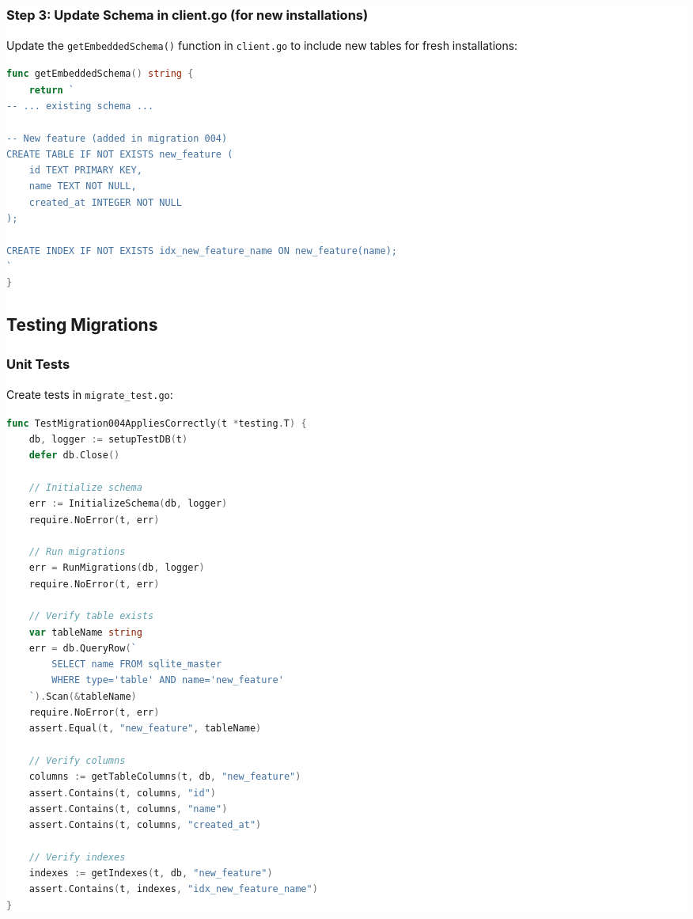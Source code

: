 ### Step 3: Update Schema in client.go (for new installations)

Update the `getEmbeddedSchema()` function in `client.go` to include new tables for fresh installations:

```go
func getEmbeddedSchema() string {
    return `
-- ... existing schema ...

-- New feature (added in migration 004)
CREATE TABLE IF NOT EXISTS new_feature (
    id TEXT PRIMARY KEY,
    name TEXT NOT NULL,
    created_at INTEGER NOT NULL
);

CREATE INDEX IF NOT EXISTS idx_new_feature_name ON new_feature(name);
`
}
```

## Testing Migrations

### Unit Tests

Create tests in `migrate_test.go`:

```go
func TestMigration004AppliesCorrectly(t *testing.T) {
    db, logger := setupTestDB(t)
    defer db.Close()

    // Initialize schema
    err := InitializeSchema(db, logger)
    require.NoError(t, err)

    // Run migrations
    err = RunMigrations(db, logger)
    require.NoError(t, err)

    // Verify table exists
    var tableName string
    err = db.QueryRow(`
        SELECT name FROM sqlite_master
        WHERE type='table' AND name='new_feature'
    `).Scan(&tableName)
    require.NoError(t, err)
    assert.Equal(t, "new_feature", tableName)

    // Verify columns
    columns := getTableColumns(t, db, "new_feature")
    assert.Contains(t, columns, "id")
    assert.Contains(t, columns, "name")
    assert.Contains(t, columns, "created_at")

    // Verify indexes
    indexes := getIndexes(t, db, "new_feature")
    assert.Contains(t, indexes, "idx_new_feature_name")
}
```
